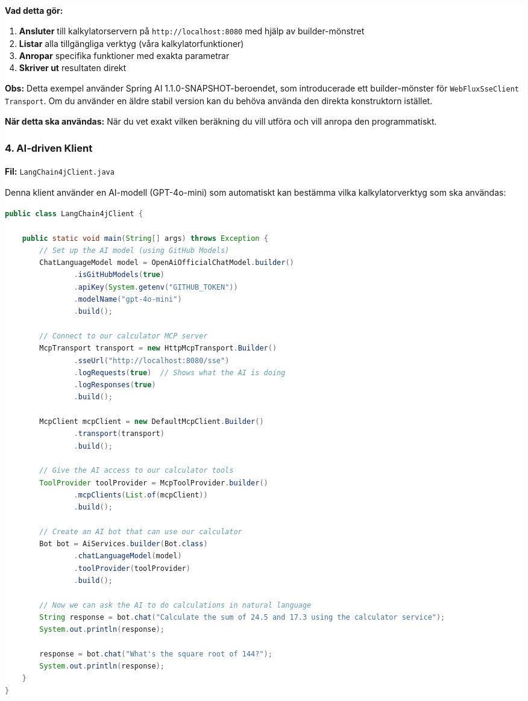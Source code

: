 **Vad detta gör:**
1. **Ansluter** till kalkylatorservern på `http://localhost:8080` med hjälp av builder-mönstret
2. **Listar** alla tillgängliga verktyg (våra kalkylatorfunktioner)
3. **Anropar** specifika funktioner med exakta parametrar
4. **Skriver ut** resultaten direkt

**Obs:** Detta exempel använder Spring AI 1.1.0-SNAPSHOT-beroendet, som introducerade ett builder-mönster för `WebFluxSseClientTransport`. Om du använder en äldre stabil version kan du behöva använda den direkta konstruktorn istället.

**När detta ska användas:** När du vet exakt vilken beräkning du vill utföra och vill anropa den programmatiskt.

### 4. AI-driven Klient

**Fil:** `LangChain4jClient.java`

Denna klient använder en AI-modell (GPT-4o-mini) som automatiskt kan bestämma vilka kalkylatorverktyg som ska användas:

```java
public class LangChain4jClient {
    
    public static void main(String[] args) throws Exception {
        // Set up the AI model (using GitHub Models)
        ChatLanguageModel model = OpenAiOfficialChatModel.builder()
                .isGitHubModels(true)
                .apiKey(System.getenv("GITHUB_TOKEN"))
                .modelName("gpt-4o-mini")
                .build();

        // Connect to our calculator MCP server
        McpTransport transport = new HttpMcpTransport.Builder()
                .sseUrl("http://localhost:8080/sse")
                .logRequests(true)  // Shows what the AI is doing
                .logResponses(true)
                .build();

        McpClient mcpClient = new DefaultMcpClient.Builder()
                .transport(transport)
                .build();

        // Give the AI access to our calculator tools
        ToolProvider toolProvider = McpToolProvider.builder()
                .mcpClients(List.of(mcpClient))
                .build();

        // Create an AI bot that can use our calculator
        Bot bot = AiServices.builder(Bot.class)
                .chatLanguageModel(model)
                .toolProvider(toolProvider)
                .build();

        // Now we can ask the AI to do calculations in natural language
        String response = bot.chat("Calculate the sum of 24.5 and 17.3 using the calculator service");
        System.out.println(response);

        response = bot.chat("What's the square root of 144?");
        System.out.println(response);
    }
}
```
